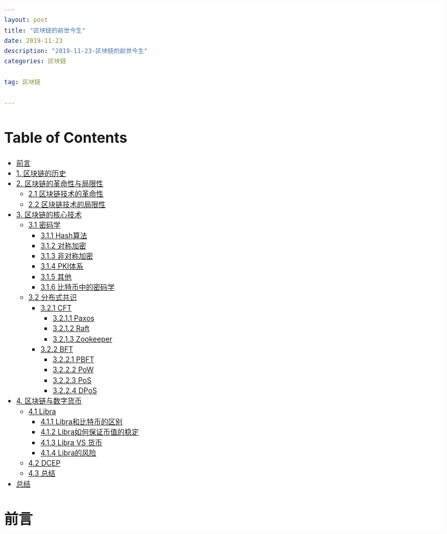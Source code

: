 ```yaml
---
layout: post
title: "区块链的前世今生"
date: 2019-11-23
description: "2019-11-23-区块链的前世今生"
categories: 区块链

tag: 区块链

---
```


Table of Contents
=================

   * [前言](#前言)
   * [1. 区块链的历史](#1-区块链的历史)
   * [2. 区块链的革命性与局限性](#2-区块链的革命性与局限性)
      * [2.1 区块链技术的革命性](#21-区块链技术的革命性)
      * [2.2 区块链技术的局限性](#22-区块链技术的局限性)
   * [3. 区块链的核心技术](#3-区块链的核心技术)
      * [3.1 密码学](#31-密码学)
         * [3.1.1 Hash算法](#311-hash算法)
         * [3.1.2 对称加密](#312-对称加密)
         * [3.1.3 非对称加密](#313-非对称加密)
         * [3.1.4 PKI体系](#314-pki体系)
         * [3.1.5 其他](#315-其他)
         * [3.1.6 比特币中的密码学](#316-比特币中的密码学)
      * [3.2 分布式共识](#32-分布式共识)
         * [3.2.1 CFT](#321-cft)
            * [3.2.1.1 Paxos](#3211-paxos)
            * [3.2.1.2 Raft](#3212-raft)
            * [3.2.1.3 Zookeeper](#3213-zookeeper)
         * [3.2.2 BFT](#322-bft)
            * [3.2.2.1 PBFT](#3221-pbft)
            * [3.2.2.2 PoW](#3222-pow)
            * [3.2.2.3 PoS](#3223-pos)
            * [3.2.2.4 DPoS](#3224-dpos)
   * [4. 区块链与数字货币](#4-区块链与数字货币)
      * [4.1 Libra](#41-libra)
         * [4.1.1 Libra和比特币的区别](#411-libra和比特币的区别)
         * [4.1.2 Libra如何保证币值的稳定](#412-libra如何保证币值的稳定)
         * [4.1.3 Libra VS 货币](#413-libra-vs-货币)
         * [4.1.4 Libra的风险](#414-libra的风险)
      * [4.2 DCEP](#42-dcep)
      * [4.3 总结](#43-总结)
   * [总结](#总结)

# 前言
